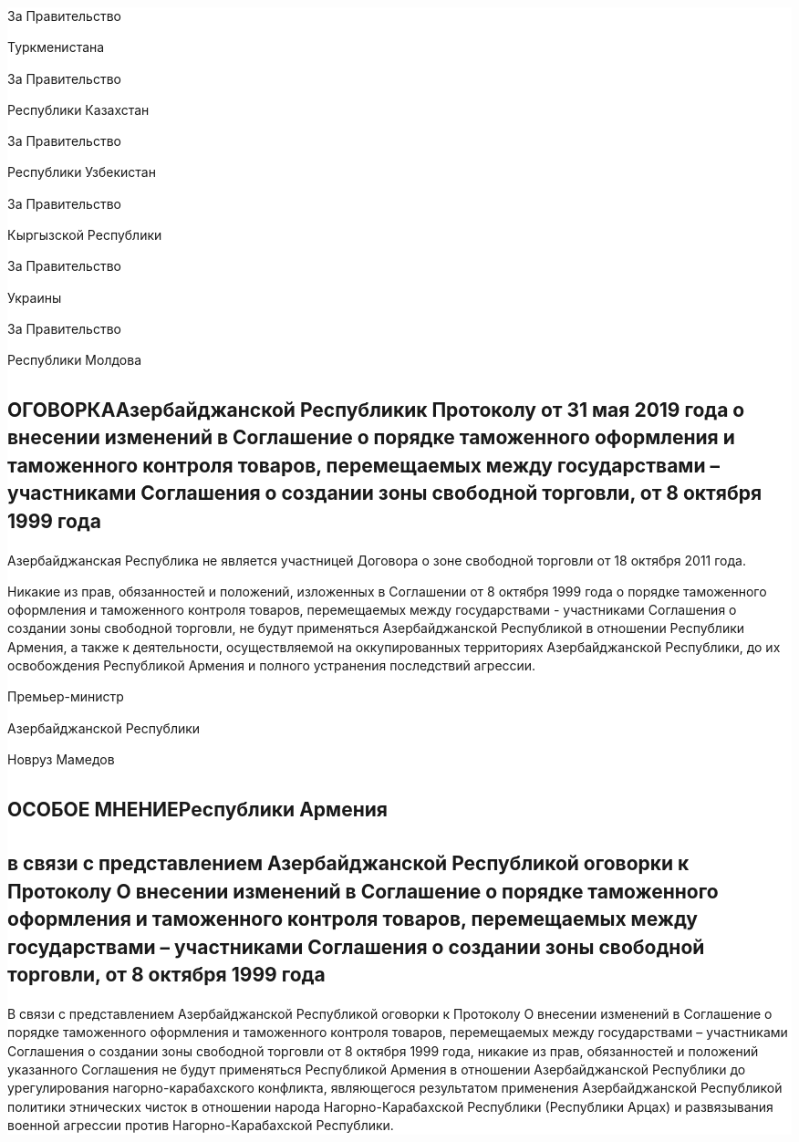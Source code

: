 За Пра­ви­тель­ство­

Турк­ме­ни­ста­на

За Пра­ви­тель­ство

­Рес­пуб­ли­ки Ка­зах­стан

За Пра­ви­тель­ство­

Рес­пуб­ли­ки Уз­бе­ки­стан

За Пра­ви­тель­ст­во­

Кыр­гыз­ской Рес­пуб­ли­ки

За Пра­ви­тель­ство­

Укра­и­ны

За Пра­ви­тель­ство

­Рес­пуб­ли­ки Мол­до­ва

## ОГОВОРКААзербайджанской Республикик Протоколу от 31 мая 2019 года о внесении изменений в Соглашение о порядке таможенного оформления и таможенного контроля товаров, перемещаемых между государствами – участниками Соглашения о создании зоны свободной торговли, от 8 октября 1999 года

Азербайджанская Республика не является участницей Договора о зоне свободной торговли от 18 октября 2011 года.

Никакие из прав, обязанностей и положений, изложенных в Соглашении от 8 октября 1999 года о порядке таможенного оформления и таможенного контроля товаров, перемещаемых между государствами - участниками Соглашения о создании зоны свободной торговли, не будут применяться Азербайджанской Республикой в отношении Республики Армения, а также к деятельности, осуществляемой на оккупированных территориях Азербайджанской Республики, до их освобождения Республикой Армения и полного устранения последствий агрессии.

Пре­мьер-ми­нистр

Азер­бай­джан­ской Рес­пуб­ли­ки

Но­вруз Ма­ме­дов  

## ОСОБОЕ МНЕНИЕРеспублики Армения

## в связи с представлением Азербайджанской Республикой оговорки к Протоколу О внесении изменений в Соглашение о порядке таможенного оформления и таможенного контроля товаров, перемещаемых между государствами – участниками Соглашения о создании зоны свободной торговли, от 8 октября 1999 года

В связи с представлением Азербайджанской Республикой оговорки к Протоколу О внесении изменений в Соглашение о порядке таможенного оформления и таможенного контроля товаров, перемещаемых между государствами – участниками Соглашения о создании зоны свободной торговли от 8 октября 1999 года, никакие из прав, обязанностей и положений указанного Соглашения не будут применяться Республикой Армения в отношении Азербайджанской Республики до урегулирования нагорно-карабахского конфликта, являющегося результатом применения Азербайджанской Республикой политики этнических чисток в отношении народа Нагорно-Карабахской Республики (Республики Арцах) и развязывания военной агрессии против Нагорно-Карабахской Республики.

